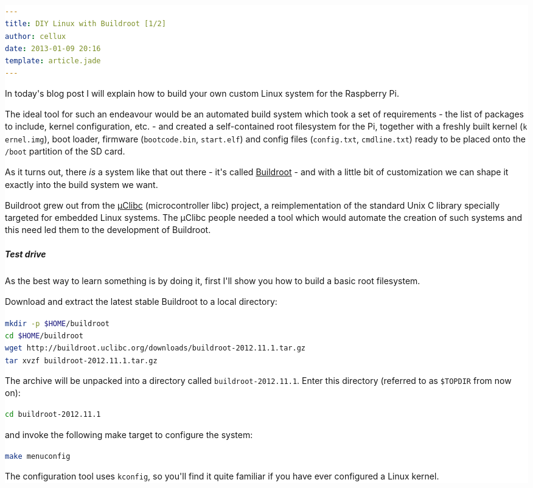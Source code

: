 ```yaml
---
title: DIY Linux with Buildroot [1/2]
author: cellux
date: 2013-01-09 20:16
template: article.jade
---
```


In today's blog post I will explain how to build your own custom Linux system for the Raspberry Pi.

The ideal tool for such an endeavour would be an automated build system which took a set of requirements - the list of packages to include, kernel configuration, etc. - and created a self-contained root filesystem for the Pi, together with a freshly built kernel (`kernel.img`), boot loader, firmware (`bootcode.bin`, `start.elf`) and config files (`config.txt`, `cmdline.txt`) ready to be placed onto the `/boot` partition of the SD card.

As it turns out, there *is* a system like that out there - it's called [Buildroot][] - and with a little bit of customization we can shape it exactly into the build system we want.

[Buildroot]: http://buildroot.uclibc.org/

Buildroot grew out from the [µClibc] (microcontroller libc) project, a reimplementation of the standard Unix C library specially targeted for embedded Linux systems. The µClibc people needed a tool which would automate the creation of such systems and this need led them to the development of Buildroot.

[µClibc]: http://uclibc.org/

##### Test drive

As the best way to learn something is by doing it, first I'll show you how to build a basic root filesystem.

Download and extract the latest stable Buildroot to a local directory:

```bash
mkdir -p $HOME/buildroot
cd $HOME/buildroot
wget http://buildroot.uclibc.org/downloads/buildroot-2012.11.1.tar.gz
tar xvzf buildroot-2012.11.1.tar.gz
```

The archive will be unpacked into a directory called `buildroot-2012.11.1`. Enter this directory (referred to as `$TOPDIR` from now on):

```bash
cd buildroot-2012.11.1
```

and invoke the following make target to configure the system:

```bash
make menuconfig
```

The configuration tool uses `kconfig`, so you'll find it quite familiar if you have ever configured a Linux kernel.


[ccache]: http://ccache.samba.org/
[raspberrypi-linux]: https://github.com/raspberrypi/linux
[Busybox]: http://www.busybox.net/
[dropbear]: https://matt.ucc.asn.au/dropbear/dropbear.html
[nfsroot.txt]: https://www.kernel.org/doc/Documentation/filesystems/nfs/nfsroot.txt
[part2]: /articles/diy-linux-with-buildroot-part-2/